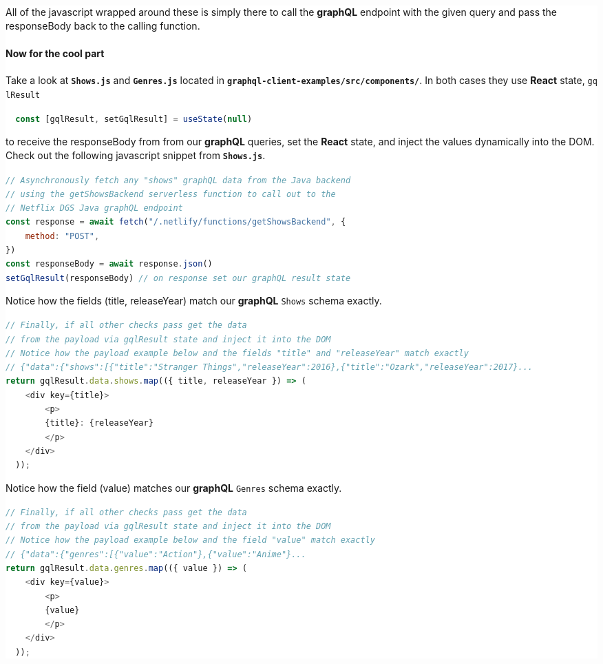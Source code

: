 All of the javascript wrapped around these is simply there to call the **graphQL** endpoint with the given query and pass the responseBody back to the calling function.

#### Now for the cool part

Take a look at **`Shows.js`** and **`Genres.js`** located in **`graphql-client-examples/src/components/`**. In both cases they use **React** state, `gqlResult`

```javascript
  const [gqlResult, setGqlResult] = useState(null)
```

to receive the responseBody from from our **graphQL** queries, set the **React** state, and inject the values dynamically into the DOM. Check out the following javascript snippet from **`Shows.js`**.

```javascript
// Asynchronously fetch any "shows" graphQL data from the Java backend
// using the getShowsBackend serverless function to call out to the
// Netflix DGS Java graphQL endpoint
const response = await fetch("/.netlify/functions/getShowsBackend", {
    method: "POST",
})
const responseBody = await response.json()
setGqlResult(responseBody) // on response set our graphQL result state
```

Notice how the fields (title, releaseYear) match our **graphQL** `Shows` schema exactly.

```javascript
// Finally, if all other checks pass get the data
// from the payload via gqlResult state and inject it into the DOM
// Notice how the payload example below and the fields "title" and "releaseYear" match exactly
// {"data":{"shows":[{"title":"Stranger Things","releaseYear":2016},{"title":"Ozark","releaseYear":2017}...
return gqlResult.data.shows.map(({ title, releaseYear }) => (
    <div key={title}>
        <p>
        {title}: {releaseYear}
        </p>
    </div>
  ));
```

Notice how the field (value) matches our **graphQL** `Genres` schema exactly.

```javascript
// Finally, if all other checks pass get the data
// from the payload via gqlResult state and inject it into the DOM
// Notice how the payload example below and the field "value" match exactly
// {"data":{"genres":[{"value":"Action"},{"value":"Anime"}...
return gqlResult.data.genres.map(({ value }) => (
    <div key={value}>
        <p>
        {value}
        </p>
    </div>
  ));
```
